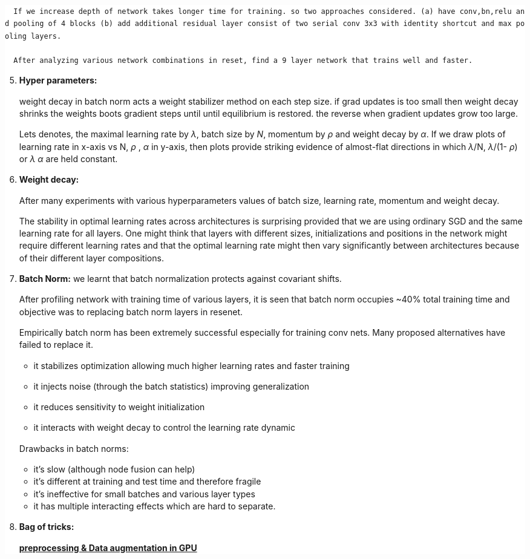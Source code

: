       If we increase depth of network takes longer time for training. so two approaches considered. (a) have conv,bn,relu and pooling of 4 blocks (b) add additional residual layer consist of two serial conv 3x3 with identity shortcut and max pooling layers.

      After analyzing various network combinations in reset, find a 9 layer network that trains well and faster.

   5. **Hyper parameters:**

      weight decay in batch norm acts a weight stabilizer method on each step size. if grad updates is too small then weight decay shrinks the weights boots gradient steps until until equilibrium is restored. the reverse when gradient updates grow too large.

       Lets denotes, the maximal learning rate by *λ*, batch size by *N*, momentum by *ρ* and weight decay by *α*. If we draw plots of learning rate in x-axis vs N,  *ρ* , *α* in y-axis, then plots provide striking evidence of almost-flat directions in which *λ*/N, *λ*/(1- *ρ*) or  *λ* *α* are held constant. 

       

   6. **Weight decay:** 

      After many experiments with various hyperparameters values of batch size, learning rate, momentum and weight decay.

       The stability in optimal learning rates across architectures is surprising provided that we are using ordinary SGD and the same learning rate for all layers. One might think that layers with different sizes, initializations and positions in the network might require different learning rates and that the optimal learning rate might then vary significantly between architectures because of their different layer compositions. 

      

   7. **Batch Norm:**  we learnt that batch normalization protects against covariant shifts.

      After profiling network with training time of various layers, it is seen that batch norm occupies ~40% total training time and objective was to replacing batch norm layers in resenet.

      Empirically batch norm has been extremely successful especially for training conv nets. Many proposed alternatives have failed to replace it.

      * it stabilizes optimization allowing much higher learning rates and faster training

      * it injects noise (through the batch statistics) improving generalization

      * it reduces sensitivity to weight initialization

      * it interacts with weight decay to control the learning rate dynamic

      Drawbacks in batch norms:

      - it’s slow (although node fusion can help)
      - it’s different at training and test time and therefore fragile
      - it’s ineffective for small batches and various layer types
      - it has multiple interacting effects which are hard to separate.

      

   8. **Bag of tricks:** 

      <u>**preprocessing & Data augmentation in  GPU**</u> 
